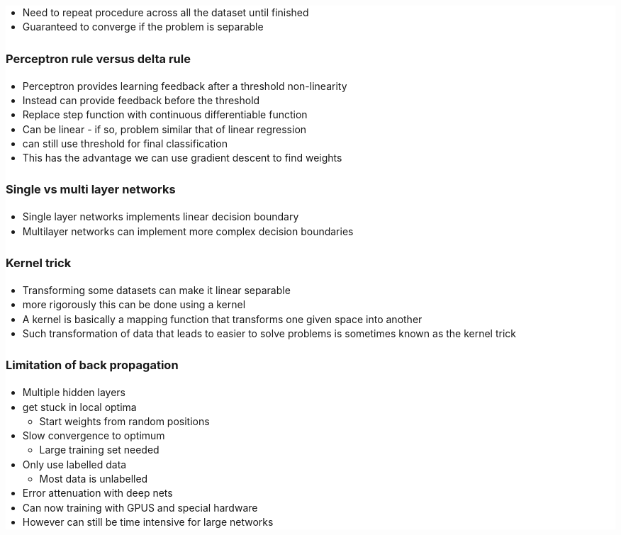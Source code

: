 - Need to repeat procedure across all the dataset until finished
- Guaranteed to converge if the problem is separable

### Perceptron rule versus delta rule

- Perceptron provides learning feedback after a threshold non-linearity
- Instead can provide feedback before the threshold
- Replace step function with continuous differentiable function
- Can be linear - if so, problem similar that of linear regression
- can still use threshold for final classification
- This has the advantage we can use gradient descent to find weights

### Single vs multi layer networks

- Single layer networks implements linear decision boundary
- Multilayer networks can implement more complex decision boundaries

### Kernel trick

- Transforming some datasets can make it linear separable
- more rigorously this can be done using a kernel
- A kernel is basically a mapping function that transforms one given space into another
- Such transformation of data that leads to easier to solve problems is sometimes known as the kernel trick

### Limitation of back propagation

- Multiple hidden layers
- get stuck in local optima
    - Start weights from random positions
- Slow convergence to optimum
    - Large training set needed
- Only use labelled data
    - Most data is unlabelled
- Error attenuation with deep nets
- Can now training with GPUS and special hardware
- However can still be time intensive for large networks

